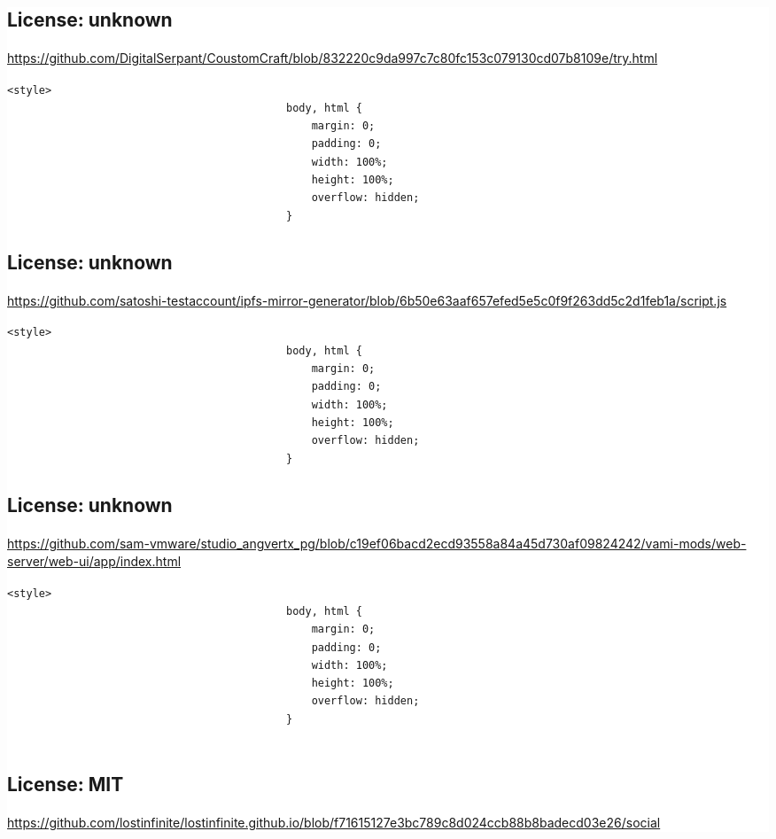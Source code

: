 
## License: unknown
https://github.com/DigitalSerpant/CoustomCraft/blob/832220c9da997c7c80fc153c079130cd07b8109e/try.html

```
<style>
                                            body, html {
                                                margin: 0;
                                                padding: 0;
                                                width: 100%;
                                                height: 100%;
                                                overflow: hidden;
                                            }
```


## License: unknown
https://github.com/satoshi-testaccount/ipfs-mirror-generator/blob/6b50e63aaf657efed5e5c0f9f263dd5c2d1feb1a/script.js

```
<style>
                                            body, html {
                                                margin: 0;
                                                padding: 0;
                                                width: 100%;
                                                height: 100%;
                                                overflow: hidden;
                                            }
```


## License: unknown
https://github.com/sam-vmware/studio_angvertx_pg/blob/c19ef06bacd2ecd93558a84a45d730af09824242/vami-mods/web-server/web-ui/app/index.html

```
<style>
                                            body, html {
                                                margin: 0;
                                                padding: 0;
                                                width: 100%;
                                                height: 100%;
                                                overflow: hidden;
                                            }
                                            
```


## License: MIT
https://github.com/lostinfinite/lostinfinite.github.io/blob/f71615127e3bc789c8d024ccb88b8badecd03e26/social
